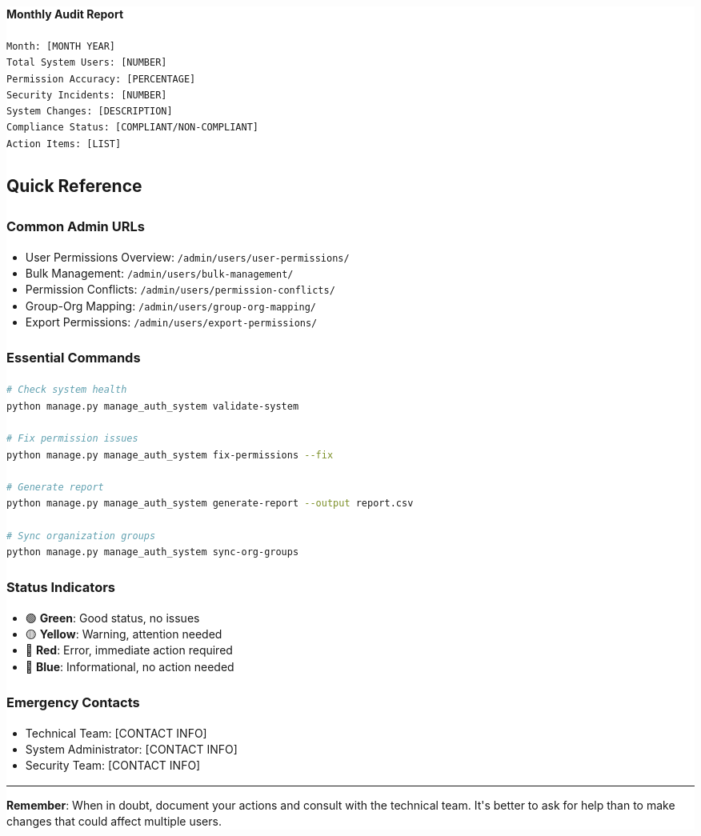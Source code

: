 #### Monthly Audit Report
```
Month: [MONTH YEAR]
Total System Users: [NUMBER]
Permission Accuracy: [PERCENTAGE]
Security Incidents: [NUMBER]
System Changes: [DESCRIPTION]
Compliance Status: [COMPLIANT/NON-COMPLIANT]
Action Items: [LIST]
```

## Quick Reference

### Common Admin URLs
- User Permissions Overview: `/admin/users/user-permissions/`
- Bulk Management: `/admin/users/bulk-management/`
- Permission Conflicts: `/admin/users/permission-conflicts/`
- Group-Org Mapping: `/admin/users/group-org-mapping/`
- Export Permissions: `/admin/users/export-permissions/`

### Essential Commands
```bash
# Check system health
python manage.py manage_auth_system validate-system

# Fix permission issues
python manage.py manage_auth_system fix-permissions --fix

# Generate report
python manage.py manage_auth_system generate-report --output report.csv

# Sync organization groups
python manage.py manage_auth_system sync-org-groups
```

### Status Indicators
- 🟢 **Green**: Good status, no issues
- 🟡 **Yellow**: Warning, attention needed
- 🔴 **Red**: Error, immediate action required
- 🔵 **Blue**: Informational, no action needed

### Emergency Contacts
- Technical Team: [CONTACT INFO]
- System Administrator: [CONTACT INFO]
- Security Team: [CONTACT INFO]

---

**Remember**: When in doubt, document your actions and consult with the technical team. It's better to ask for help than to make changes that could affect multiple users.